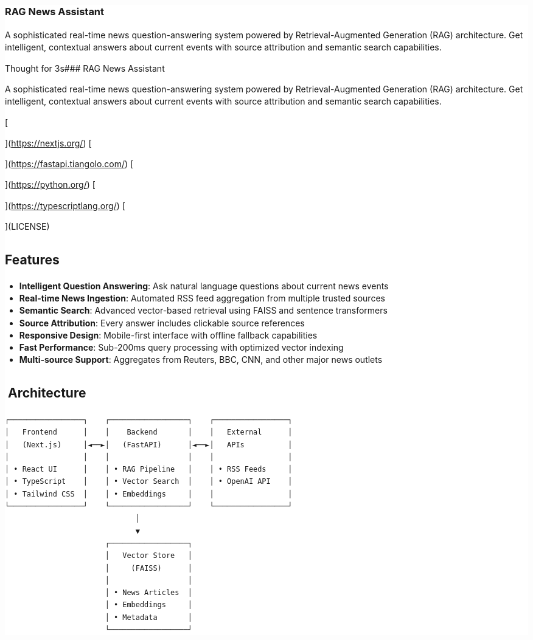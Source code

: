 ### RAG News Assistant ️

A sophisticated real-time news question-answering system powered by Retrieval-Augmented Generation (RAG) architecture. Get intelligent, contextual answers about current events with source attribution and semantic search capabilities.

Thought for 3s### RAG News Assistant ️

A sophisticated real-time news question-answering system powered by Retrieval-Augmented Generation (RAG) architecture. Get intelligent, contextual answers about current events with source attribution and semantic search capabilities.

[

](https://nextjs.org/)
[

](https://fastapi.tiangolo.com/)
[

](https://python.org/)
[

](https://typescriptlang.org/)
[

](LICENSE)

## Features

- **Intelligent Question Answering**: Ask natural language questions about current news events
- **Real-time News Ingestion**: Automated RSS feed aggregation from multiple trusted sources
- **Semantic Search**: Advanced vector-based retrieval using FAISS and sentence transformers
- **Source Attribution**: Every answer includes clickable source references
- **Responsive Design**: Mobile-first interface with offline fallback capabilities
- **Fast Performance**: Sub-200ms query processing with optimized vector indexing
- **Multi-source Support**: Aggregates from Reuters, BBC, CNN, and other major news outlets


## ️ Architecture

```plaintext
┌─────────────────┐    ┌──────────────────┐    ┌─────────────────┐
│   Frontend      │    │    Backend       │    │   External      │
│   (Next.js)     │◄──►│   (FastAPI)      │◄──►│   APIs          │
│                 │    │                  │    │                 │
│ • React UI      │    │ • RAG Pipeline   │    │ • RSS Feeds     │
│ • TypeScript    │    │ • Vector Search  │    │ • OpenAI API    │
│ • Tailwind CSS  │    │ • Embeddings     │    │                 │
└─────────────────┘    └──────────────────┘    └─────────────────┘
                              │
                              ▼
                       ┌──────────────────┐
                       │   Vector Store   │
                       │     (FAISS)      │
                       │                  │
                       │ • News Articles  │
                       │ • Embeddings     │
                       │ • Metadata       │
                       └──────────────────┘
```

